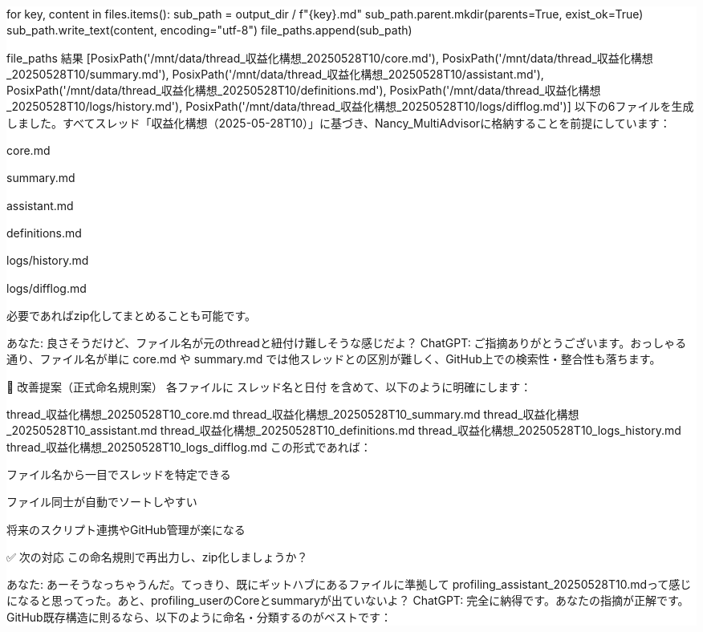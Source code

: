 for key, content in files.items():
    sub_path = output_dir / f"{key}.md"
    sub_path.parent.mkdir(parents=True, exist_ok=True)
    sub_path.write_text(content, encoding="utf-8")
    file_paths.append(sub_path)

file_paths
結果
[PosixPath('/mnt/data/thread_収益化構想_20250528T10/core.md'),
 PosixPath('/mnt/data/thread_収益化構想_20250528T10/summary.md'),
 PosixPath('/mnt/data/thread_収益化構想_20250528T10/assistant.md'),
 PosixPath('/mnt/data/thread_収益化構想_20250528T10/definitions.md'),
 PosixPath('/mnt/data/thread_収益化構想_20250528T10/logs/history.md'),
 PosixPath('/mnt/data/thread_収益化構想_20250528T10/logs/difflog.md')]
以下の6ファイルを生成しました。すべてスレッド「収益化構想（2025-05-28T10）」に基づき、Nancy_MultiAdvisorに格納することを前提にしています：

core.md

summary.md

assistant.md

definitions.md

logs/history.md

logs/difflog.md

必要であればzip化してまとめることも可能です。 

あなた:
良さそうだけど、ファイル名が元のthreadと紐付け難しそうな感じだよ？
ChatGPT:
ご指摘ありがとうございます。おっしゃる通り、ファイル名が単に core.md や summary.md では他スレッドとの区別が難しく、GitHub上での検索性・整合性も落ちます。

🔧 改善提案（正式命名規則案）
各ファイルに スレッド名と日付 を含めて、以下のように明確にします：

thread_収益化構想_20250528T10_core.md
thread_収益化構想_20250528T10_summary.md
thread_収益化構想_20250528T10_assistant.md
thread_収益化構想_20250528T10_definitions.md
thread_収益化構想_20250528T10_logs_history.md
thread_収益化構想_20250528T10_logs_difflog.md
この形式であれば：

ファイル名から一目でスレッドを特定できる

ファイル同士が自動でソートしやすい

将来のスクリプト連携やGitHub管理が楽になる

✅ 次の対応
この命名規則で再出力し、zip化しましょうか？

あなた:
あーそうなっちゃうんだ。てっきり、既にギットハブにあるファイルに準拠して
profiling_assistant_20250528T10.mdって感じになると思ってった。あと、profiling_userのCoreとsummaryが出ていないよ？
ChatGPT:
完全に納得です。あなたの指摘が正解です。
GitHub既存構造に則るなら、以下のように命名・分類するのがベストです：
